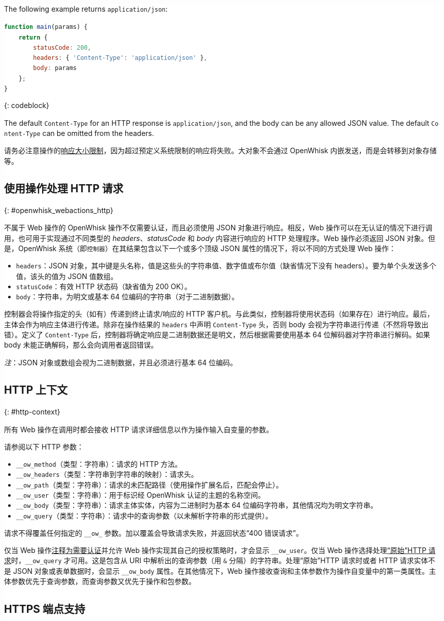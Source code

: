 The following example returns `application/json`:
```javascript
function main(params) {
    return {
        statusCode: 200,
        headers: { 'Content-Type': 'application/json' },
        body: params
    };
}
```
{: codeblock}  

The default `Content-Type` for an HTTP response is `application/json`, and the body can be any allowed JSON value. The default `Content-Type` can be omitted from the headers.

请务必注意操作的[响应大小限制](./openwhisk_reference.html)，因为超过预定义系统限制的响应将失败。大对象不会通过 OpenWhisk 内嵌发送，而是会转移到对象存储等。

## 使用操作处理 HTTP 请求
{: #openwhisk_webactions_http}

不属于 Web 操作的 OpenWhisk 操作不仅需要认证，而且必须使用 JSON 对象进行响应。相反，Web 操作可以在无认证的情况下进行调用，也可用于实现通过不同类型的 _headers_、_statusCode_ 和 _body_ 内容进行响应的 HTTP 处理程序。Web 操作必须返回 JSON 对象。但是，OpenWhisk 系统（即`控制器`）在其结果包含以下一个或多个顶级 JSON 属性的情况下，将以不同的方式处理 Web 操作：

- `headers`：JSON 对象，其中键是头名称，值是这些头的字符串值、数字值或布尔值（缺省情况下没有 headers）。要为单个头发送多个值，该头的值为 JSON 值数组。
- `statusCode`：有效 HTTP 状态码（缺省值为 200 OK）。
- `body`：字符串，为明文或基本 64 位编码的字符串（对于二进制数据）。

控制器会将操作指定的头（如有）传递到终止请求/响应的 HTTP 客户机。与此类似，控制器将使用状态码（如果存在）进行响应。最后，主体会作为响应主体进行传递。除非在操作结果的 `headers` 中声明 `Content-Type` 头，否则 body 会视为字符串进行传递（不然将导致出错）。定义了 `Content-Type` 后，控制器将确定响应是二进制数据还是明文，然后根据需要使用基本 64 位解码器对字符串进行解码。如果 body 未能正确解码，那么会向调用者返回错误。

_注_：JSON 对象或数组会视为二进制数据，并且必须进行基本 64 位编码。

## HTTP 上下文
{: #http-context}

所有 Web 操作在调用时都会接收 HTTP 请求详细信息以作为操作输入自变量的参数。

请参阅以下 HTTP 参数：

- `__ow_method`（类型：字符串）：请求的 HTTP 方法。
- `__ow_headers`（类型：字符串到字符串的映射）：请求头。
- `__ow_path`（类型：字符串）：请求的未匹配路径（使用操作扩展名后，匹配会停止）。
- `__ow_user`（类型：字符串）：用于标识经 OpenWhisk 认证的主题的名称空间。
- `__ow_body`（类型：字符串）：请求主体实体，内容为二进制时为基本 64 位编码字符串，其他情况均为明文字符串。
- `__ow_query`（类型：字符串）：请求中的查询参数（以未解析字符串的形式提供）。

请求不得覆盖任何指定的 `__ow_` 参数。加以覆盖会导致请求失败，并返回状态“400 错误请求”。

仅当 Web 操作[注释为需要认证](./openwhisk_annotations.html#annotations-specific-to-web-actions)并允许 Web 操作实现其自己的授权策略时，才会显示 `__ow_user`。仅当 Web 操作选择处理[“原始”HTTP 请求](#raw-http-handling)时，`__ow_query` 才可用。这是包含从 URI 中解析出的查询参数（用 `&` 分隔）的字符串。处理“原始”HTTP 请求时或者 HTTP 请求实体不是 JSON 对象或表单数据时，会显示 `__ow_body` 属性。在其他情况下，Web 操作接收查询和主体参数作为操作自变量中的第一类属性。主体参数优先于查询参数，而查询参数又优先于操作和包参数。

## HTTPS 端点支持
